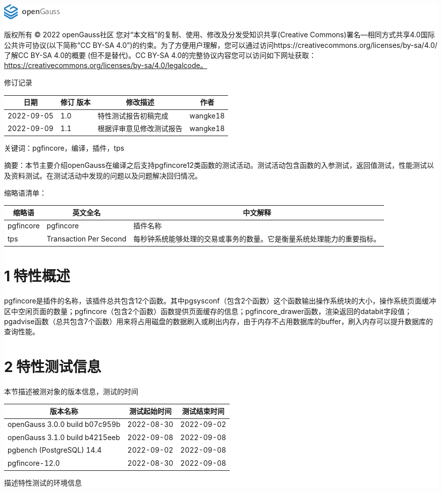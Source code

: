 

![avatar](../../images/openGauss.png)

版权所有 © 2022  openGauss社区
 您对“本文档”的复制、使用、修改及分发受知识共享(Creative Commons)署名—相同方式共享4.0国际公共许可协议(以下简称“CC BY-SA 4.0”)的约束。为了方便用户理解，您可以通过访问https://creativecommons.org/licenses/by-sa/4.0/ 了解CC BY-SA 4.0的概要 (但不是替代)。CC BY-SA 4.0的完整协议内容您可以访问如下网址获取：https://creativecommons.org/licenses/by-sa/4.0/legalcode。

修订记录

| 日期       | 修订   版本 | 修改描述                 | 作者     |
| ---------- | ----------- | ------------------------ | -------- |
| 2022-09-05 | 1.0         | 特性测试报告初稿完成     | wangke18 |
| 2022-09-09 | 1.1         | 根据评审意见修改测试报告 | wangke18 |

关键词：pgfincore，编译，插件，tps

摘要：本节主要介绍openGauss在编译之后支持pgfincore12类函数的测试活动。测试活动包含函数的入参测试，返回值测试，性能测试以及资料测试。在测试活动中发现的问题以及问题解决回归情况。

缩略语清单：

| 缩略语    | 英文全名               | 中文解释                                                     |
| --------- | ---------------------- | ------------------------------------------------------------ |
| pgfincore | pgfincore              | 插件名称                                                     |
| tps       | Transaction Per Second | 每秒钟系统能够处理的交易或事务的数量。它是衡量系统处理能力的重要指标。 |



# 1     特性概述

pgfincore是插件的名称，该插件总共包含12个函数。其中pgsysconf（包含2个函数）这个函数输出操作系统块的大小，操作系统页面缓冲区中空闲页面的数量；pgfincore（包含2个函数）函数提供页面缓存的信息；pgfincore_drawer函数，渲染返回的databit字段值；pgadvise函数（总共包含7个函数）用来将占用磁盘的数据刷入或刷出内存，由于内存不占用数据库的buffer，刷入内存可以提升数据库的查询性能。

# 2     特性测试信息

本节描述被测对象的版本信息，测试的时间

| 版本名称                       | 测试起始时间 | 测试结束时间 |
| ------------------------------ | ------------ | ------------ |
| openGauss 3.0.0 build b07c959b | 2022-08-30   | 2022-09-02   |
| openGauss 3.1.0 build b4215eeb | 2022-09-08   | 2022-09-08   |
| pgbench (PostgreSQL) 14.4      | 2022-09-02   | 2022-09-08   |
| pgfincore-12.0                 | 2022-08-30   | 2022-09-08   |

描述特性测试的环境信息
